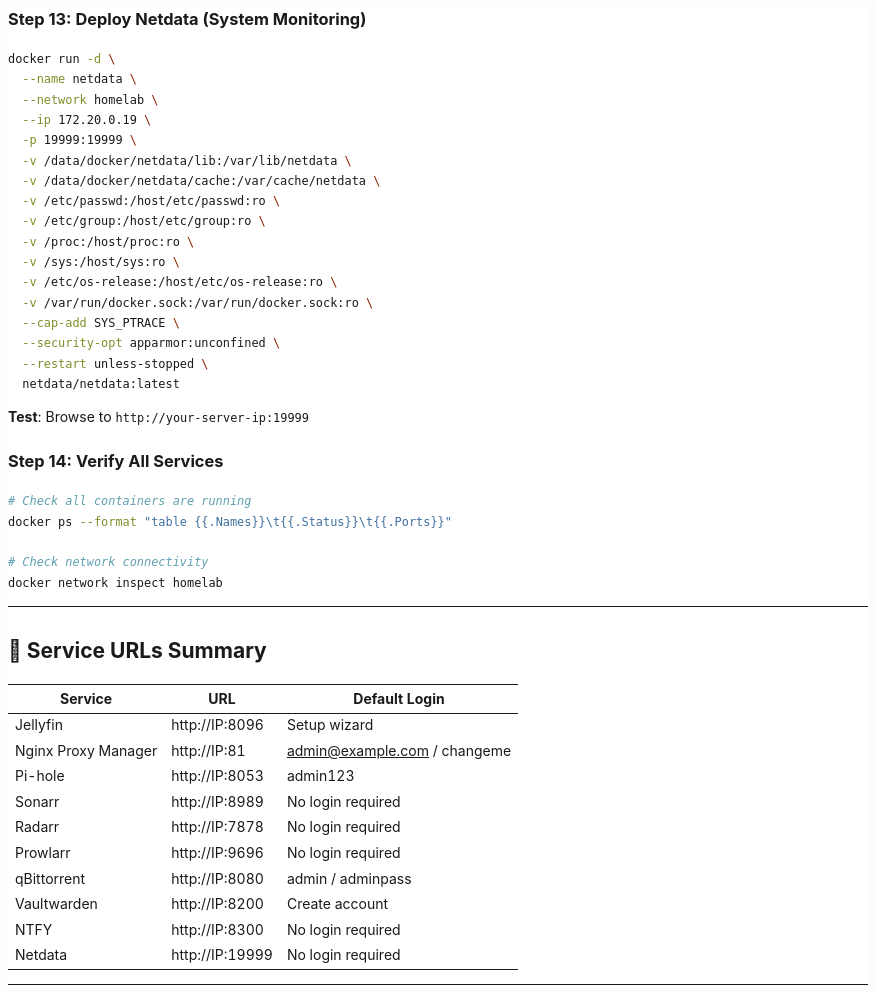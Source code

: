 ### Step 13: Deploy Netdata (System Monitoring)
```bash
docker run -d \
  --name netdata \
  --network homelab \
  --ip 172.20.0.19 \
  -p 19999:19999 \
  -v /data/docker/netdata/lib:/var/lib/netdata \
  -v /data/docker/netdata/cache:/var/cache/netdata \
  -v /etc/passwd:/host/etc/passwd:ro \
  -v /etc/group:/host/etc/group:ro \
  -v /proc:/host/proc:ro \
  -v /sys:/host/sys:ro \
  -v /etc/os-release:/host/etc/os-release:ro \
  -v /var/run/docker.sock:/var/run/docker.sock:ro \
  --cap-add SYS_PTRACE \
  --security-opt apparmor:unconfined \
  --restart unless-stopped \
  netdata/netdata:latest
```
**Test**: Browse to `http://your-server-ip:19999`

### Step 14: Verify All Services
```bash
# Check all containers are running
docker ps --format "table {{.Names}}\t{{.Status}}\t{{.Ports}}"

# Check network connectivity
docker network inspect homelab
```

---

## 🎯 Service URLs Summary

| Service | URL | Default Login |
|---------|-----|---------------|
| Jellyfin | http://IP:8096 | Setup wizard |
| Nginx Proxy Manager | http://IP:81 | admin@example.com / changeme |
| Pi-hole | http://IP:8053 | admin123 |
| Sonarr | http://IP:8989 | No login required |
| Radarr | http://IP:7878 | No login required |
| Prowlarr | http://IP:9696 | No login required |
| qBittorrent | http://IP:8080 | admin / adminpass |
| Vaultwarden | http://IP:8200 | Create account |
| NTFY | http://IP:8300 | No login required |
| Netdata | http://IP:19999 | No login required |

---